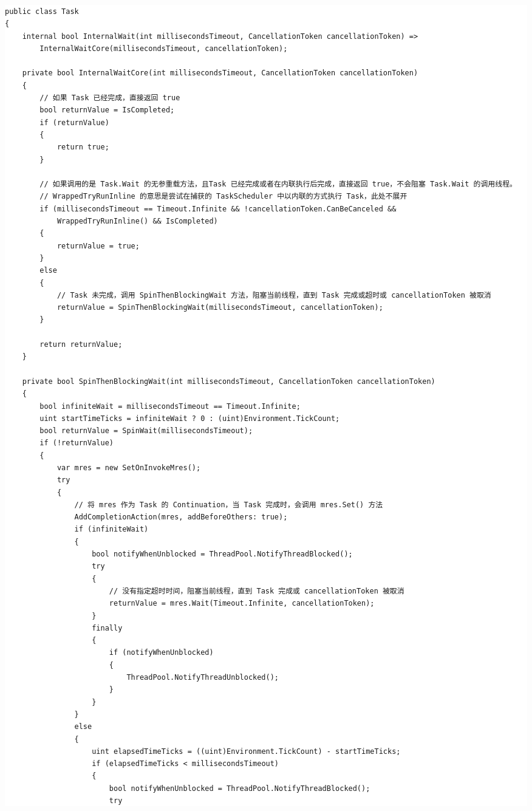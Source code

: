     public class Task
    {
        internal bool InternalWait(int millisecondsTimeout, CancellationToken cancellationToken) =>
            InternalWaitCore(millisecondsTimeout, cancellationToken);
    
        private bool InternalWaitCore(int millisecondsTimeout, CancellationToken cancellationToken)
        {
            // 如果 Task 已经完成，直接返回 true
            bool returnValue = IsCompleted;
            if (returnValue)
            {
                return true;
            }
    
            // 如果调用的是 Task.Wait 的无参重载方法，且Task 已经完成或者在内联执行后完成，直接返回 true，不会阻塞 Task.Wait 的调用线程。
            // WrappedTryRunInline 的意思是尝试在捕获的 TaskScheduler 中以内联的方式执行 Task，此处不展开
            if (millisecondsTimeout == Timeout.Infinite && !cancellationToken.CanBeCanceled &&
                WrappedTryRunInline() && IsCompleted) 
            {
                returnValue = true;
            }
            else
            {
                // Task 未完成，调用 SpinThenBlockingWait 方法，阻塞当前线程，直到 Task 完成或超时或 cancellationToken 被取消
                returnValue = SpinThenBlockingWait(millisecondsTimeout, cancellationToken);
            }
    
            return returnValue;
        }
    
        private bool SpinThenBlockingWait(int millisecondsTimeout, CancellationToken cancellationToken)
        {
            bool infiniteWait = millisecondsTimeout == Timeout.Infinite;
            uint startTimeTicks = infiniteWait ? 0 : (uint)Environment.TickCount;
            bool returnValue = SpinWait(millisecondsTimeout);
            if (!returnValue)
            {
                var mres = new SetOnInvokeMres();
                try
                {
                    // 将 mres 作为 Task 的 Continuation，当 Task 完成时，会调用 mres.Set() 方法
                    AddCompletionAction(mres, addBeforeOthers: true);
                    if (infiniteWait)
                    {
                        bool notifyWhenUnblocked = ThreadPool.NotifyThreadBlocked();
                        try
                        {
                            // 没有指定超时时间，阻塞当前线程，直到 Task 完成或 cancellationToken 被取消
                            returnValue = mres.Wait(Timeout.Infinite, cancellationToken);
                        }
                        finally
                        {
                            if (notifyWhenUnblocked)
                            {
                                ThreadPool.NotifyThreadUnblocked();
                            }
                        }
                    }
                    else
                    {
                        uint elapsedTimeTicks = ((uint)Environment.TickCount) - startTimeTicks;
                        if (elapsedTimeTicks < millisecondsTimeout)
                        {
                            bool notifyWhenUnblocked = ThreadPool.NotifyThreadBlocked();
                            try